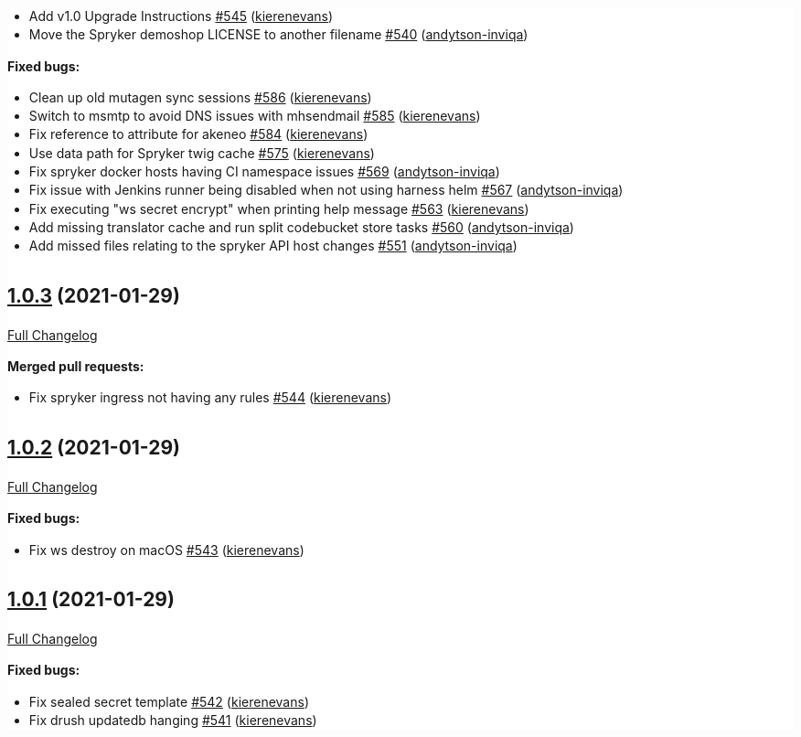 - Add v1.0 Upgrade Instructions [\#545](https://github.com/inviqa/harness-base-php/pull/545) ([kierenevans](https://github.com/kierenevans))
- Move the Spryker demoshop LICENSE to another filename [\#540](https://github.com/inviqa/harness-base-php/pull/540) ([andytson-inviqa](https://github.com/andytson-inviqa))

**Fixed bugs:**

- Clean up old mutagen sync sessions [\#586](https://github.com/inviqa/harness-base-php/pull/586) ([kierenevans](https://github.com/kierenevans))
- Switch to msmtp to avoid DNS issues with mhsendmail [\#585](https://github.com/inviqa/harness-base-php/pull/585) ([kierenevans](https://github.com/kierenevans))
- Fix reference to attribute for akeneo [\#584](https://github.com/inviqa/harness-base-php/pull/584) ([kierenevans](https://github.com/kierenevans))
- Use data path for Spryker twig cache [\#575](https://github.com/inviqa/harness-base-php/pull/575) ([kierenevans](https://github.com/kierenevans))
- Fix spryker docker hosts having CI namespace issues [\#569](https://github.com/inviqa/harness-base-php/pull/569) ([andytson-inviqa](https://github.com/andytson-inviqa))
- Fix issue with Jenkins runner being disabled when not using harness helm [\#567](https://github.com/inviqa/harness-base-php/pull/567) ([andytson-inviqa](https://github.com/andytson-inviqa))
- Fix executing "ws secret encrypt" when printing help message [\#563](https://github.com/inviqa/harness-base-php/pull/563) ([kierenevans](https://github.com/kierenevans))
- Add missing translator cache and run split codebucket store tasks [\#560](https://github.com/inviqa/harness-base-php/pull/560) ([andytson-inviqa](https://github.com/andytson-inviqa))
- Add missed files relating to the spryker API host changes [\#551](https://github.com/inviqa/harness-base-php/pull/551) ([andytson-inviqa](https://github.com/andytson-inviqa))

## [1.0.3](https://github.com/inviqa/harness-base-php/tree/1.0.3) (2021-01-29)

[Full Changelog](https://github.com/inviqa/harness-base-php/compare/1.0.2...1.0.3)

**Merged pull requests:**

- Fix spryker ingress not having any rules [\#544](https://github.com/inviqa/harness-base-php/pull/544) ([kierenevans](https://github.com/kierenevans))

## [1.0.2](https://github.com/inviqa/harness-base-php/tree/1.0.2) (2021-01-29)

[Full Changelog](https://github.com/inviqa/harness-base-php/compare/1.0.1...1.0.2)

**Fixed bugs:**

- Fix ws destroy on macOS [\#543](https://github.com/inviqa/harness-base-php/pull/543) ([kierenevans](https://github.com/kierenevans))

## [1.0.1](https://github.com/inviqa/harness-base-php/tree/1.0.1) (2021-01-29)

[Full Changelog](https://github.com/inviqa/harness-base-php/compare/1.0.0...1.0.1)

**Fixed bugs:**

- Fix sealed secret template [\#542](https://github.com/inviqa/harness-base-php/pull/542) ([kierenevans](https://github.com/kierenevans))
- Fix drush updatedb hanging [\#541](https://github.com/inviqa/harness-base-php/pull/541) ([kierenevans](https://github.com/kierenevans))
